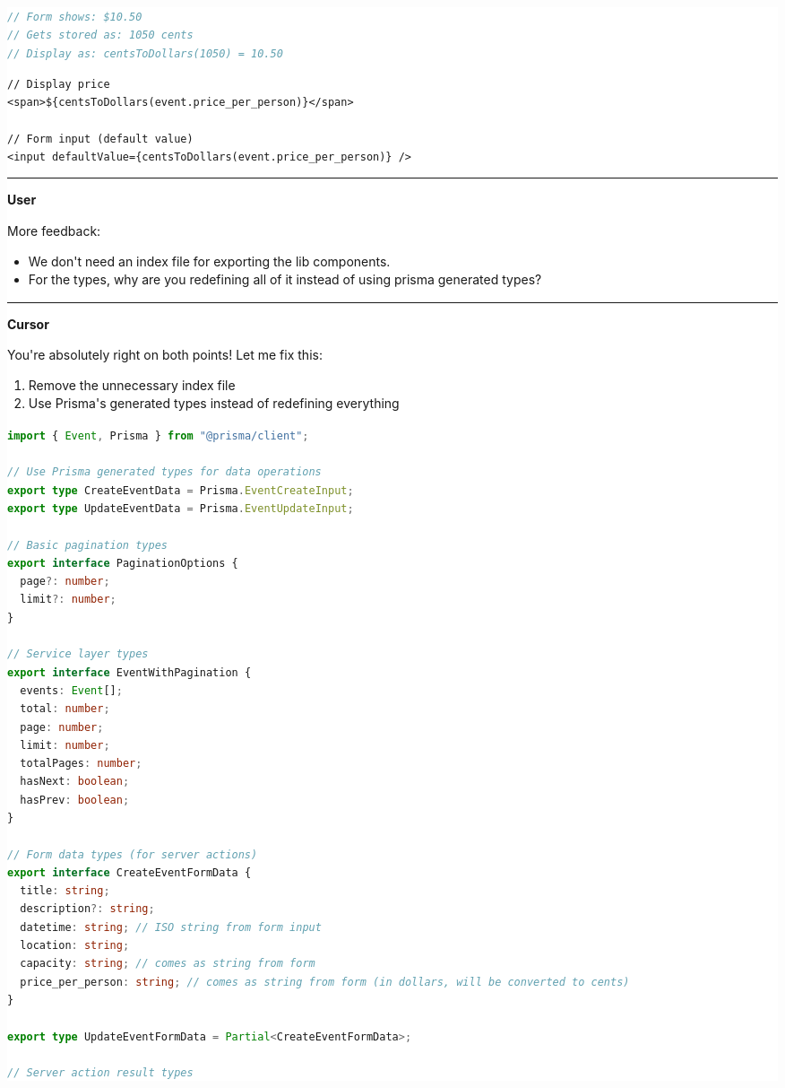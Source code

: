 ```typescript
// Form shows: $10.50
// Gets stored as: 1050 cents
// Display as: centsToDollars(1050) = 10.50
```

```typescriptreact
// Display price
<span>${centsToDollars(event.price_per_person)}</span>

// Form input (default value)
<input defaultValue={centsToDollars(event.price_per_person)} />
```

---

**User**

More feedback:

- We don't need an index file for exporting the lib components.
- For the types, why are you redefining all of it instead of using prisma generated types?

---

**Cursor**

You're absolutely right on both points! Let me fix this:

1. Remove the unnecessary index file
2. Use Prisma's generated types instead of redefining everything

```typescript
import { Event, Prisma } from "@prisma/client";

// Use Prisma generated types for data operations
export type CreateEventData = Prisma.EventCreateInput;
export type UpdateEventData = Prisma.EventUpdateInput;

// Basic pagination types
export interface PaginationOptions {
  page?: number;
  limit?: number;
}

// Service layer types
export interface EventWithPagination {
  events: Event[];
  total: number;
  page: number;
  limit: number;
  totalPages: number;
  hasNext: boolean;
  hasPrev: boolean;
}

// Form data types (for server actions)
export interface CreateEventFormData {
  title: string;
  description?: string;
  datetime: string; // ISO string from form input
  location: string;
  capacity: string; // comes as string from form
  price_per_person: string; // comes as string from form (in dollars, will be converted to cents)
}

export type UpdateEventFormData = Partial<CreateEventFormData>;

// Server action result types
```